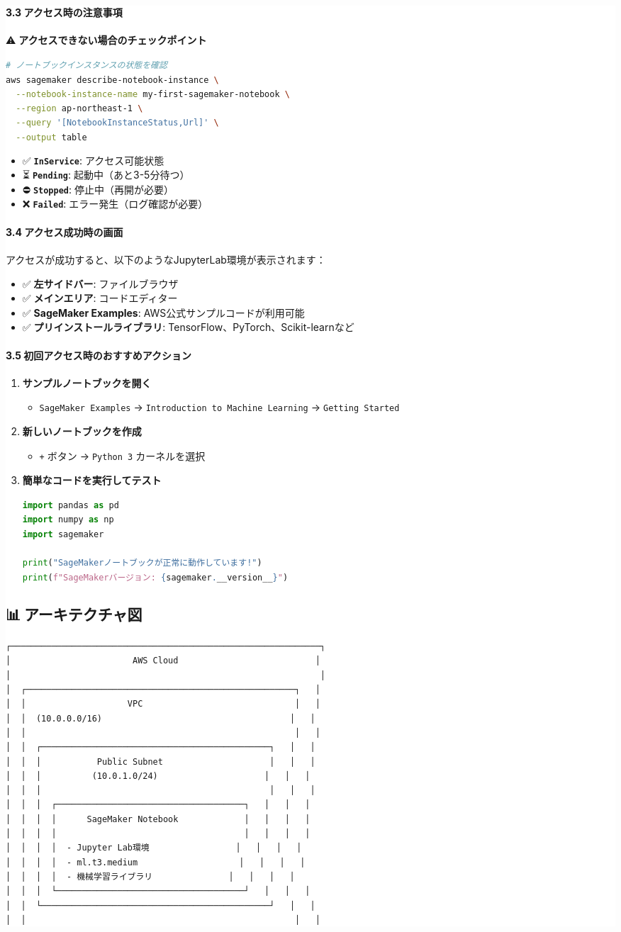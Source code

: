 #### 3.3 アクセス時の注意事項

⚠️ **アクセスできない場合のチェックポイント**

```bash
# ノートブックインスタンスの状態を確認
aws sagemaker describe-notebook-instance \
  --notebook-instance-name my-first-sagemaker-notebook \
  --region ap-northeast-1 \
  --query '[NotebookInstanceStatus,Url]' \
  --output table
```

- ✅ **`InService`**: アクセス可能状態
- ⏳ **`Pending`**: 起動中（あと3-5分待つ）
- ⛔ **`Stopped`**: 停止中（再開が必要）
- ❌ **`Failed`**: エラー発生（ログ確認が必要）

#### 3.4 アクセス成功時の画面

アクセスが成功すると、以下のようなJupyterLab環境が表示されます：

- ✅ **左サイドバー**: ファイルブラウザ
- ✅ **メインエリア**: コードエディター
- ✅ **SageMaker Examples**: AWS公式サンプルコードが利用可能
- ✅ **プリインストールライブラリ**: TensorFlow、PyTorch、Scikit-learnなど

#### 3.5 初回アクセス時のおすすめアクション

1. **サンプルノートブックを開く**
   - `SageMaker Examples` → `Introduction to Machine Learning` → `Getting Started`

2. **新しいノートブックを作成**
   - `+` ボタン → `Python 3` カーネルを選択

3. **簡単なコードを実行してテスト**
   ```python
   import pandas as pd
   import numpy as np
   import sagemaker
   
   print("SageMakerノートブックが正常に動作しています!")
   print(f"SageMakerバージョン: {sagemaker.__version__}")
   ```

## 📊 アーキテクチャ図

```
┌─────────────────────────────────────────────────────────────┐
│                        AWS Cloud                           │
│                                                             │
│  ┌─────────────────────────────────────────────────────┐   │
│  │                    VPC                              │   │
│  │  (10.0.0.0/16)                                     │   │
│  │                                                     │   │
│  │  ┌─────────────────────────────────────────────┐   │   │
│  │  │           Public Subnet                     │   │   │
│  │  │          (10.0.1.0/24)                     │   │   │
│  │  │                                             │   │   │
│  │  │  ┌─────────────────────────────────────┐   │   │   │
│  │  │  │      SageMaker Notebook             │   │   │   │
│  │  │  │                                     │   │   │   │
│  │  │  │  - Jupyter Lab環境                 │   │   │   │
│  │  │  │  - ml.t3.medium                    │   │   │   │
│  │  │  │  - 機械学習ライブラリ               │   │   │   │
│  │  │  └─────────────────────────────────────┘   │   │   │
│  │  └─────────────────────────────────────────────┘   │   │
│  │                                                     │   │
```